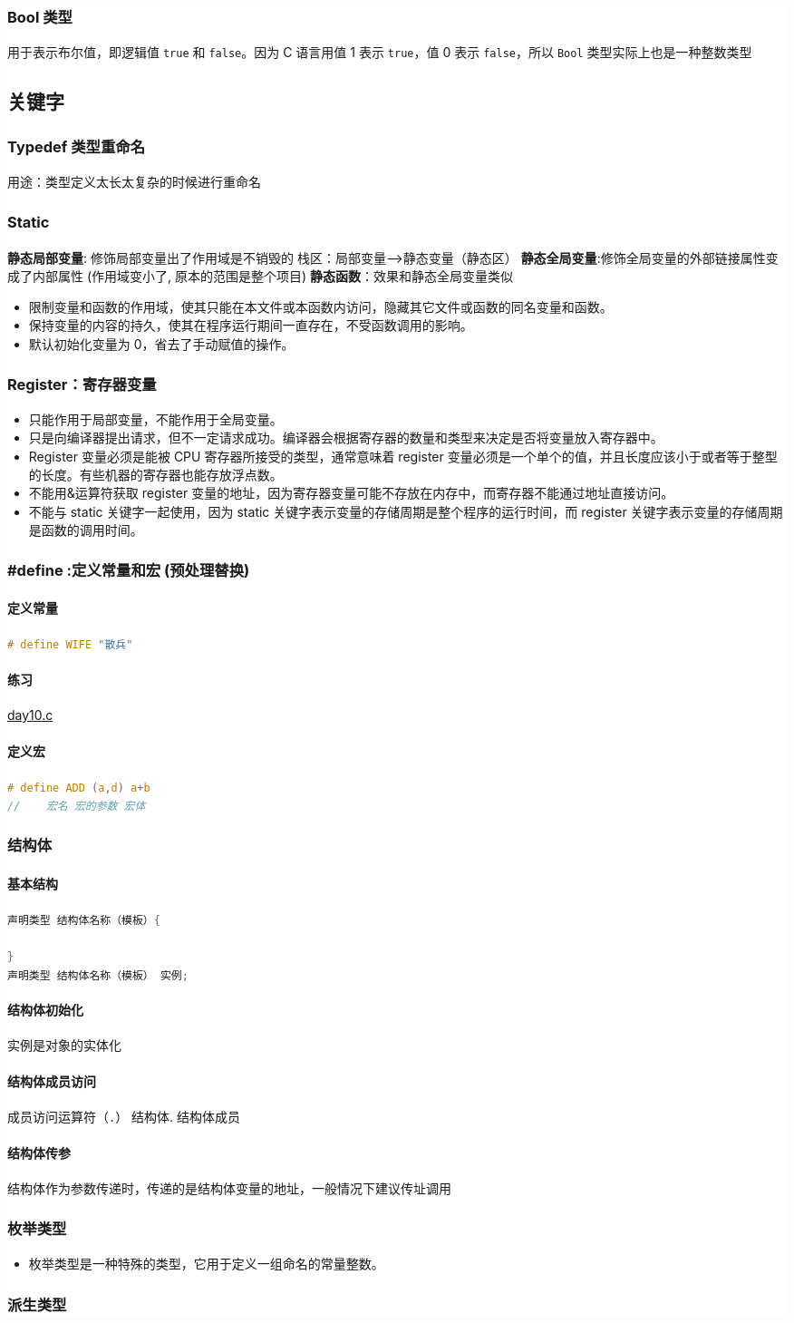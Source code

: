 ### Bool 类型
用于表示布尔值，即逻辑值 `true` 和 `false`。因为 C 语言用值 1 表示 `true`，值 0 表示 `false`，所以 `Bool` 类型实际上也是一种整数类型

## 关键字
### Typedef 类型重命名 
用途：类型定义太长太复杂的时候进行重命名 

### Static
**静态局部变量**: 修饰局部变量出了作用域是不销毁的
栈区：局部变量—>静态变量（静态区）
**静态全局变量**:修饰全局变量的外部链接属性变成了内部属性 (作用域变小了, 原本的范围是整个项目)
**静态函数**：效果和静态全局变量类似
- 限制变量和函数的作用域，使其只能在本文件或本函数内访问，隐藏其它文件或函数的同名变量和函数。
- 保持变量的内容的持久，使其在程序运行期间一直存在，不受函数调用的影响。
- 默认初始化变量为 0，省去了手动赋值的操作。

### Register：寄存器变量
- 只能作用于局部变量，不能作用于全局变量。
- 只是向编译器提出请求，但不一定请求成功。编译器会根据寄存器的数量和类型来决定是否将变量放入寄存器中。
- Register 变量必须是能被 CPU 寄存器所接受的类型，通常意味着 register 变量必须是一个单个的值，并且长度应该小于或者等于整型的长度。有些机器的寄存器也能存放浮点数。
- 不能用&运算符获取 register 变量的地址，因为寄存器变量可能不存放在内存中，而寄存器不能通过地址直接访问。
- 不能与 static 关键字一起使用，因为 static 关键字表示变量的存储周期是整个程序的运行时间，而 register 关键字表示变量的存储周期是函数的调用时间。

### #define :定义常量和宏 (预处理替换)
#### 定义常量
```C
# define WIFE "散兵"
```
#### 练习
[day10.c](E:\OneDrive\apply\remotely-save\note\Learn-Python\C\day10.c)
#### 定义宏
```C
# define ADD (a,d) a+b
//    宏名 宏的参数 宏体
```

### 结构体
#### 基本结构
```C
声明类型 结构体名称（模板）{
    
}
声明类型 结构体名称（模板） 实例;
```



#### 结构体初始化
实例是对象的实体化
#### 结构体成员访问

成员访问运算符（`.`）
结构体. 结构体成员
#### 结构体传参
结构体作为参数传递时，传递的是结构体变量的地址，一般情况下建议传址调用

### 枚举类型
- 枚举类型是一种特殊的类型，它用于定义一组命名的常量整数。

### 派生类型